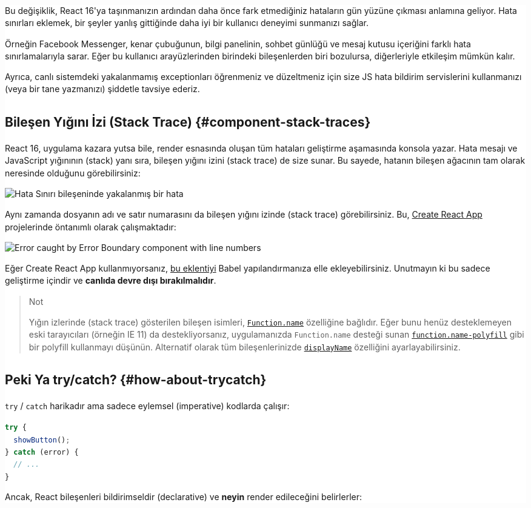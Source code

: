 Bu değişiklik, React 16'ya taşınmanızın ardından daha önce fark etmediğiniz hataların gün yüzüne çıkması anlamına geliyor. Hata sınırları eklemek, bir şeyler yanlış gittiğinde daha iyi bir kullanıcı deneyimi sunmanızı sağlar.

Örneğin Facebook Messenger, kenar çubuğunun, bilgi panelinin, sohbet günlüğü ve mesaj kutusu içeriğini farklı hata sınırlamalarıyla sarar. Eğer bu kullanıcı arayüzlerinden birindeki bileşenlerden biri bozulursa, diğerleriyle etkileşim mümkün kalır.

Ayrıca, canlı sistemdeki yakalanmamış exceptionları öğrenmeniz ve düzeltmeniz için size JS hata bildirim servislerini kullanmanızı (veya bir tane yazmanızı) şiddetle tavsiye ederiz.


## Bileşen Yığını İzi (Stack Trace) {#component-stack-traces}

React 16, uygulama kazara yutsa bile, render esnasında oluşan tüm hataları geliştirme aşamasında konsola yazar. Hata mesajı ve JavaScript yığınının (stack) yanı sıra, bileşen yığını izini (stack trace) de size sunar. Bu sayede, hatanın bileşen ağacının tam olarak neresinde olduğunu görebilirsiniz:

<img src="../images/docs/error-boundaries-stack-trace.png" style="max-width:100%" alt="Hata Sınırı bileşeninde yakalanmış bir hata">

Aynı zamanda dosyanın adı ve satır numarasını da bileşen yığını izinde (stack trace) görebilirsiniz. Bu, [Create React App](https://github.com/facebookincubator/create-react-app) projelerinde öntanımlı olarak çalışmaktadır:

<img src="../images/docs/error-boundaries-stack-trace-line-numbers.png" style="max-width:100%" alt="Error caught by Error Boundary component with line numbers">

Eğer Create React App kullanmıyorsanız, [bu eklentiyi](https://www.npmjs.com/package/@babel/plugin-transform-react-jsx-source) Babel yapılandırmanıza elle ekleyebilirsiniz. Unutmayın ki bu sadece geliştirme içindir ve **canlıda devre dışı bırakılmalıdır**.

> Not
>
> Yığın izlerinde (stack trace) gösterilen bileşen isimleri, [`Function.name`](https://developer.mozilla.org/tr/docs/Web/JavaScript/Reference/Global_Objects/Function/name) özelliğine bağlıdır. Eğer bunu henüz desteklemeyen eski tarayıcıları (örneğin IE 11) da destekliyorsanız, uygulamanızda `Function.name` desteği sunan [`function.name-polyfill`](https://github.com/JamesMGreene/Function.name) gibi bir polyfill kullanmayı düşünün. Alternatif olarak tüm bileşenlerinizde [`displayName`](/docs/react-component.html#displayname) özelliğini ayarlayabilirsiniz.


## Peki Ya try/catch? {#how-about-trycatch}

`try` / `catch` harikadır ama sadece eylemsel (imperative) kodlarda çalışır:

```js
try {
  showButton();
} catch (error) {
  // ...
}
```

Ancak, React bileşenleri bildirimseldir (declarative) ve **neyin** render edileceğini belirlerler:
